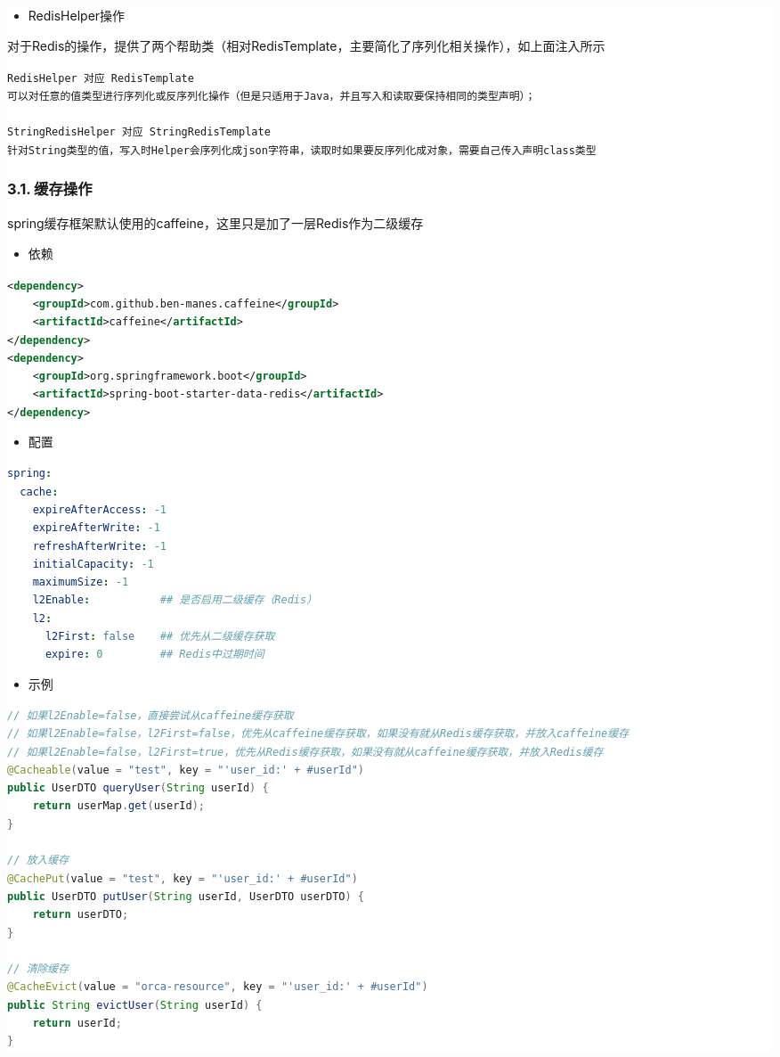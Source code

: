 - RedisHelper操作

对于Redis的操作，提供了两个帮助类（相对RedisTemplate，主要简化了序列化相关操作），如上面注入所示

```tex
RedisHelper 对应 RedisTemplate
可以对任意的值类型进行序列化或反序列化操作（但是只适用于Java，并且写入和读取要保持相同的类型声明）；

StringRedisHelper 对应 StringRedisTemplate
针对String类型的值，写入时Helper会序列化成json字符串，读取时如果要反序列化成对象，需要自己传入声明class类型
```



### 3.1. 缓存操作

spring缓存框架默认使用的caffeine，这里只是加了一层Redis作为二级缓存

- 依赖

```xml
<dependency>
    <groupId>com.github.ben-manes.caffeine</groupId>
    <artifactId>caffeine</artifactId>
</dependency>
<dependency>
    <groupId>org.springframework.boot</groupId>
    <artifactId>spring-boot-starter-data-redis</artifactId>
</dependency>
```

- 配置

```yaml
spring:
  cache:
    expireAfterAccess: -1
    expireAfterWrite: -1
    refreshAfterWrite: -1
    initialCapacity: -1
    maximumSize: -1
    l2Enable:           ## 是否启用二级缓存（Redis）
    l2:
      l2First: false    ## 优先从二级缓存获取
      expire: 0         ## Redis中过期时间
```

- 示例

```java
// 如果l2Enable=false，直接尝试从caffeine缓存获取
// 如果l2Enable=false，l2First=false，优先从caffeine缓存获取，如果没有就从Redis缓存获取，并放入caffeine缓存
// 如果l2Enable=false，l2First=true，优先从Redis缓存获取，如果没有就从caffeine缓存获取，并放入Redis缓存
@Cacheable(value = "test", key = "'user_id:' + #userId")
public UserDTO queryUser(String userId) {
    return userMap.get(userId);
}

// 放入缓存
@CachePut(value = "test", key = "'user_id:' + #userId")
public UserDTO putUser(String userId, UserDTO userDTO) {
    return userDTO;
}

// 清除缓存
@CacheEvict(value = "orca-resource", key = "'user_id:' + #userId")
public String evictUser(String userId) {
    return userId;
}
```